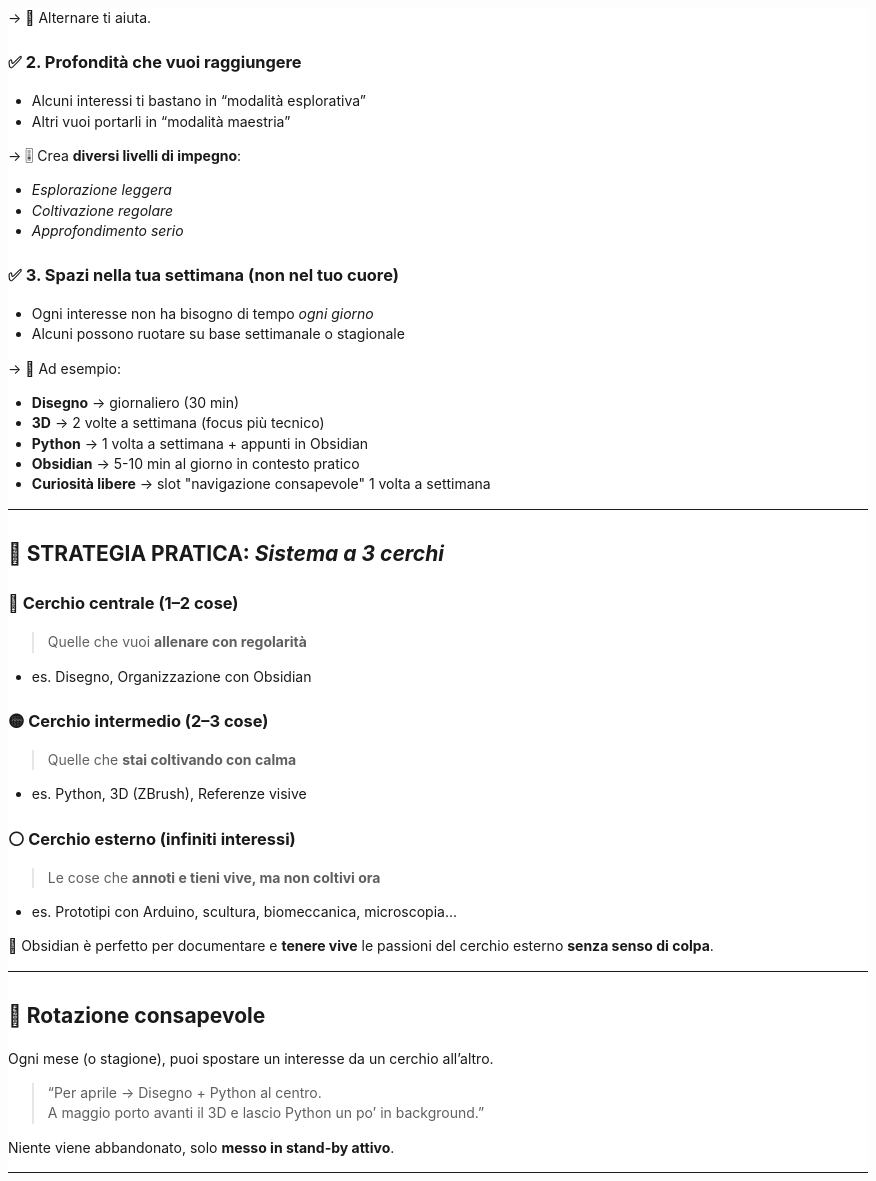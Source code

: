 → 🔄 Alternare ti aiuta.

### ✅ 2. **Profondità che vuoi raggiungere**
- Alcuni interessi ti bastano in “modalità esplorativa”
- Altri vuoi portarli in “modalità maestria”

→ 🎚️ Crea **diversi livelli di impegno**:  
   - *Esplorazione leggera*  
   - *Coltivazione regolare*  
   - *Approfondimento serio*

### ✅ 3. **Spazi nella tua settimana (non nel tuo cuore)**
- Ogni interesse non ha bisogno di tempo *ogni giorno*  
- Alcuni possono ruotare su base settimanale o stagionale

→ 📅 Ad esempio:
   - **Disegno** → giornaliero (30 min)
   - **3D** → 2 volte a settimana (focus più tecnico)
   - **Python** → 1 volta a settimana + appunti in Obsidian
   - **Obsidian** → 5-10 min al giorno in contesto pratico
   - **Curiosità libere** → slot "navigazione consapevole" 1 volta a settimana

---

## 🔧 STRATEGIA PRATICA: *Sistema a 3 cerchi*

### 🔴 **Cerchio centrale (1–2 cose)**
> Quelle che vuoi **allenare con regolarità**
- es. Disegno, Organizzazione con Obsidian

### 🟡 **Cerchio intermedio (2–3 cose)**
> Quelle che **stai coltivando con calma**
- es. Python, 3D (ZBrush), Referenze visive

### ⚪ **Cerchio esterno (infiniti interessi)**
> Le cose che **annoti e tieni vive, ma non coltivi ora**
- es. Prototipi con Arduino, scultura, biomeccanica, microscopia...

📌 Obsidian è perfetto per documentare e **tenere vive** le passioni del cerchio esterno **senza senso di colpa**.

---

## 🔁 Rotazione consapevole
Ogni mese (o stagione), puoi spostare un interesse da un cerchio all’altro.

> “Per aprile → Disegno + Python al centro.  
> A maggio porto avanti il 3D e lascio Python un po’ in background.”

Niente viene abbandonato, solo **messo in stand-by attivo**.

---
